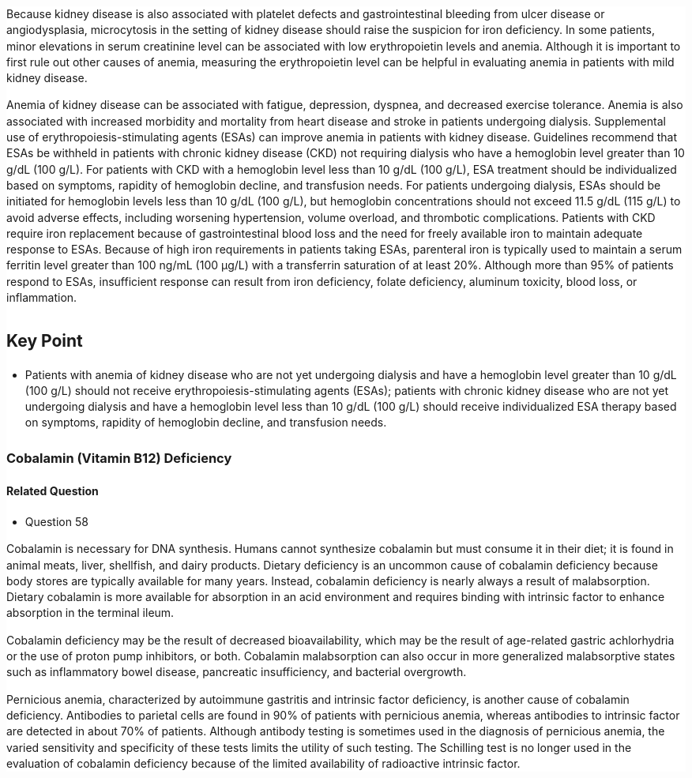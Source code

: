 Because kidney disease is also associated with platelet defects and gastrointestinal bleeding from ulcer disease or angiodysplasia, microcytosis in the setting of kidney disease should raise the suspicion for iron deficiency. In some patients, minor elevations in serum creatinine level can be associated with low erythropoietin levels and anemia. Although it is important to first rule out other causes of anemia, measuring the erythropoietin level can be helpful in evaluating anemia in patients with mild kidney disease.

Anemia of kidney disease can be associated with fatigue, depression, dyspnea, and decreased exercise tolerance. Anemia is also associated with increased morbidity and mortality from heart disease and stroke in patients undergoing dialysis. Supplemental use of erythropoiesis-stimulating agents (ESAs) can improve anemia in patients with kidney disease. Guidelines recommend that ESAs be withheld in patients with chronic kidney disease (CKD) not requiring dialysis who have a hemoglobin level greater than 10 g/dL (100 g/L). For patients with CKD with a hemoglobin level less than 10 g/dL (100 g/L), ESA treatment should be individualized based on symptoms, rapidity of hemoglobin decline, and transfusion needs. For patients undergoing dialysis, ESAs should be initiated for hemoglobin levels less than 10 g/dL (100 g/L), but hemoglobin concentrations should not exceed 11.5 g/dL (115 g/L) to avoid adverse effects, including worsening hypertension, volume overload, and thrombotic complications. Patients with CKD require iron replacement because of gastrointestinal blood loss and the need for freely available iron to maintain adequate response to ESAs. Because of high iron requirements in patients taking ESAs, parenteral iron is typically used to maintain a serum ferritin level greater than 100 ng/mL (100 µg/L) with a transferrin saturation of at least 20%. Although more than 95% of patients respond to ESAs, insufficient response can result from iron deficiency, folate deficiency, aluminum toxicity, blood loss, or inflammation.

## Key Point

- Patients with anemia of kidney disease who are not yet undergoing dialysis and have a hemoglobin level greater than 10 g/dL (100 g/L) should not receive erythropoiesis-stimulating agents (ESAs); patients with chronic kidney disease who are not yet undergoing dialysis and have a hemoglobin level less than 10 g/dL (100 g/L) should receive individualized ESA therapy based on symptoms, rapidity of hemoglobin decline, and transfusion needs.

### Cobalamin (Vitamin B12) Deficiency

#### Related Question

- Question 58

Cobalamin is necessary for DNA synthesis. Humans cannot synthesize cobalamin but must consume it in their diet; it is found in animal meats, liver, shellfish, and dairy products. Dietary deficiency is an uncommon cause of cobalamin deficiency because body stores are typically available for many years. Instead, cobalamin deficiency is nearly always a result of malabsorption. Dietary cobalamin is more available for absorption in an acid environment and requires binding with intrinsic factor to enhance absorption in the terminal ileum.

Cobalamin deficiency may be the result of decreased bioavailability, which may be the result of age-related gastric achlorhydria or the use of proton pump inhibitors, or both. Cobalamin malabsorption can also occur in more generalized malabsorptive states such as inflammatory bowel disease, pancreatic insufficiency, and bacterial overgrowth.

Pernicious anemia, characterized by autoimmune gastritis and intrinsic factor deficiency, is another cause of cobalamin deficiency. Antibodies to parietal cells are found in 90% of patients with pernicious anemia, whereas antibodies to intrinsic factor are detected in about 70% of patients. Although antibody testing is sometimes used in the diagnosis of pernicious anemia, the varied sensitivity and specificity of these tests limits the utility of such testing. The Schilling test is no longer used in the evaluation of cobalamin deficiency because of the limited availability of radioactive intrinsic factor.
